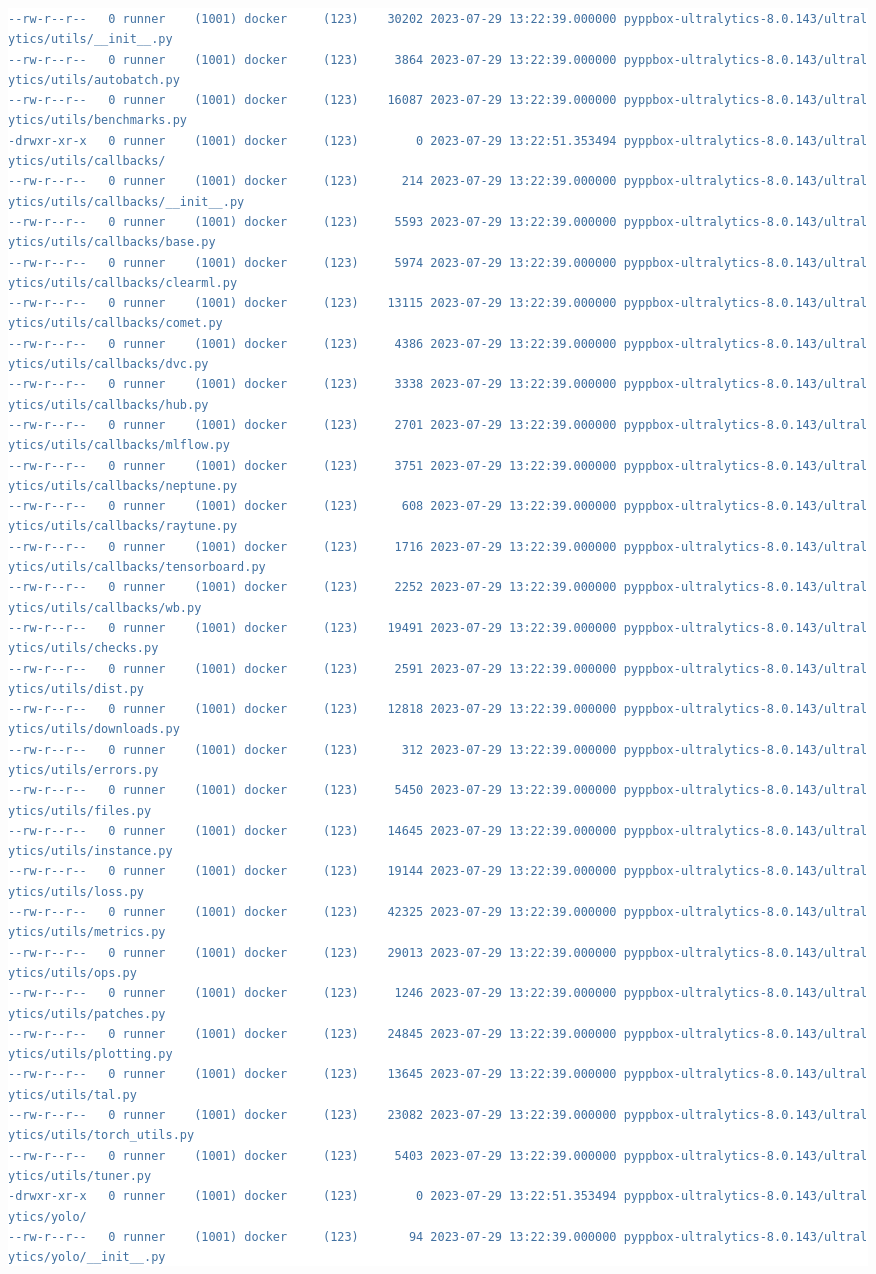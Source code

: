 ```diff
--rw-r--r--   0 runner    (1001) docker     (123)    30202 2023-07-29 13:22:39.000000 pyppbox-ultralytics-8.0.143/ultralytics/utils/__init__.py
--rw-r--r--   0 runner    (1001) docker     (123)     3864 2023-07-29 13:22:39.000000 pyppbox-ultralytics-8.0.143/ultralytics/utils/autobatch.py
--rw-r--r--   0 runner    (1001) docker     (123)    16087 2023-07-29 13:22:39.000000 pyppbox-ultralytics-8.0.143/ultralytics/utils/benchmarks.py
-drwxr-xr-x   0 runner    (1001) docker     (123)        0 2023-07-29 13:22:51.353494 pyppbox-ultralytics-8.0.143/ultralytics/utils/callbacks/
--rw-r--r--   0 runner    (1001) docker     (123)      214 2023-07-29 13:22:39.000000 pyppbox-ultralytics-8.0.143/ultralytics/utils/callbacks/__init__.py
--rw-r--r--   0 runner    (1001) docker     (123)     5593 2023-07-29 13:22:39.000000 pyppbox-ultralytics-8.0.143/ultralytics/utils/callbacks/base.py
--rw-r--r--   0 runner    (1001) docker     (123)     5974 2023-07-29 13:22:39.000000 pyppbox-ultralytics-8.0.143/ultralytics/utils/callbacks/clearml.py
--rw-r--r--   0 runner    (1001) docker     (123)    13115 2023-07-29 13:22:39.000000 pyppbox-ultralytics-8.0.143/ultralytics/utils/callbacks/comet.py
--rw-r--r--   0 runner    (1001) docker     (123)     4386 2023-07-29 13:22:39.000000 pyppbox-ultralytics-8.0.143/ultralytics/utils/callbacks/dvc.py
--rw-r--r--   0 runner    (1001) docker     (123)     3338 2023-07-29 13:22:39.000000 pyppbox-ultralytics-8.0.143/ultralytics/utils/callbacks/hub.py
--rw-r--r--   0 runner    (1001) docker     (123)     2701 2023-07-29 13:22:39.000000 pyppbox-ultralytics-8.0.143/ultralytics/utils/callbacks/mlflow.py
--rw-r--r--   0 runner    (1001) docker     (123)     3751 2023-07-29 13:22:39.000000 pyppbox-ultralytics-8.0.143/ultralytics/utils/callbacks/neptune.py
--rw-r--r--   0 runner    (1001) docker     (123)      608 2023-07-29 13:22:39.000000 pyppbox-ultralytics-8.0.143/ultralytics/utils/callbacks/raytune.py
--rw-r--r--   0 runner    (1001) docker     (123)     1716 2023-07-29 13:22:39.000000 pyppbox-ultralytics-8.0.143/ultralytics/utils/callbacks/tensorboard.py
--rw-r--r--   0 runner    (1001) docker     (123)     2252 2023-07-29 13:22:39.000000 pyppbox-ultralytics-8.0.143/ultralytics/utils/callbacks/wb.py
--rw-r--r--   0 runner    (1001) docker     (123)    19491 2023-07-29 13:22:39.000000 pyppbox-ultralytics-8.0.143/ultralytics/utils/checks.py
--rw-r--r--   0 runner    (1001) docker     (123)     2591 2023-07-29 13:22:39.000000 pyppbox-ultralytics-8.0.143/ultralytics/utils/dist.py
--rw-r--r--   0 runner    (1001) docker     (123)    12818 2023-07-29 13:22:39.000000 pyppbox-ultralytics-8.0.143/ultralytics/utils/downloads.py
--rw-r--r--   0 runner    (1001) docker     (123)      312 2023-07-29 13:22:39.000000 pyppbox-ultralytics-8.0.143/ultralytics/utils/errors.py
--rw-r--r--   0 runner    (1001) docker     (123)     5450 2023-07-29 13:22:39.000000 pyppbox-ultralytics-8.0.143/ultralytics/utils/files.py
--rw-r--r--   0 runner    (1001) docker     (123)    14645 2023-07-29 13:22:39.000000 pyppbox-ultralytics-8.0.143/ultralytics/utils/instance.py
--rw-r--r--   0 runner    (1001) docker     (123)    19144 2023-07-29 13:22:39.000000 pyppbox-ultralytics-8.0.143/ultralytics/utils/loss.py
--rw-r--r--   0 runner    (1001) docker     (123)    42325 2023-07-29 13:22:39.000000 pyppbox-ultralytics-8.0.143/ultralytics/utils/metrics.py
--rw-r--r--   0 runner    (1001) docker     (123)    29013 2023-07-29 13:22:39.000000 pyppbox-ultralytics-8.0.143/ultralytics/utils/ops.py
--rw-r--r--   0 runner    (1001) docker     (123)     1246 2023-07-29 13:22:39.000000 pyppbox-ultralytics-8.0.143/ultralytics/utils/patches.py
--rw-r--r--   0 runner    (1001) docker     (123)    24845 2023-07-29 13:22:39.000000 pyppbox-ultralytics-8.0.143/ultralytics/utils/plotting.py
--rw-r--r--   0 runner    (1001) docker     (123)    13645 2023-07-29 13:22:39.000000 pyppbox-ultralytics-8.0.143/ultralytics/utils/tal.py
--rw-r--r--   0 runner    (1001) docker     (123)    23082 2023-07-29 13:22:39.000000 pyppbox-ultralytics-8.0.143/ultralytics/utils/torch_utils.py
--rw-r--r--   0 runner    (1001) docker     (123)     5403 2023-07-29 13:22:39.000000 pyppbox-ultralytics-8.0.143/ultralytics/utils/tuner.py
-drwxr-xr-x   0 runner    (1001) docker     (123)        0 2023-07-29 13:22:51.353494 pyppbox-ultralytics-8.0.143/ultralytics/yolo/
--rw-r--r--   0 runner    (1001) docker     (123)       94 2023-07-29 13:22:39.000000 pyppbox-ultralytics-8.0.143/ultralytics/yolo/__init__.py
```